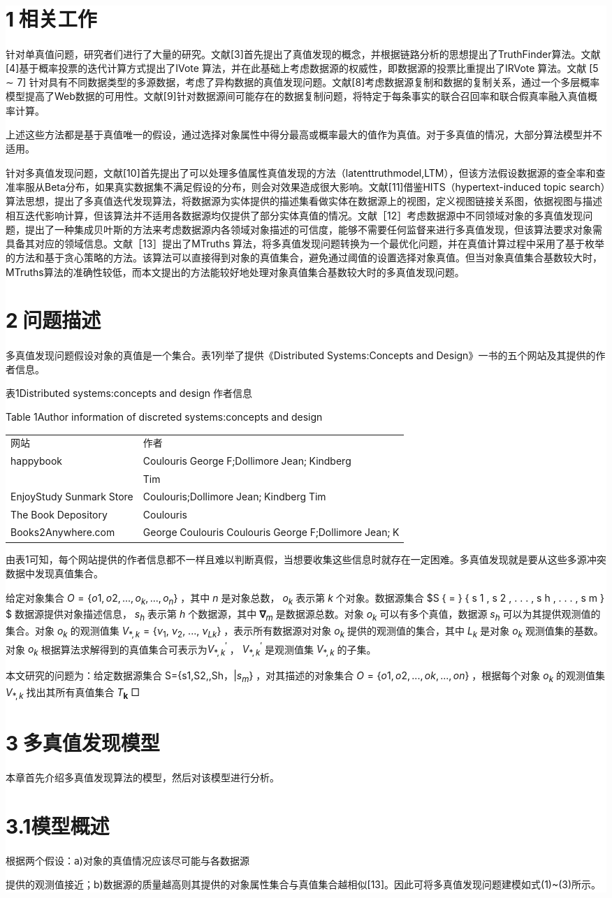 # 1 相关工作

针对单真值问题，研究者们进行了大量的研究。文献[3]首先提出了真值发现的概念，并根据链路分析的思想提出了TruthFinder算法。文献[4]基于概率投票的迭代计算方式提出了IVote 算法，并在此基础上考虑数据源的权威性，即数据源的投票比重提出了IRVote 算法。文献 $[ 5 \sim 7 ]$ 针对具有不同数据类型的多源数据，考虑了异构数据的真值发现问题。文献[8]考虑数据源复制和数据的复制关系，通过一个多层概率模型提高了Web数据的可用性。文献[9]针对数据源间可能存在的数据复制问题，将特定于每条事实的联合召回率和联合假真率融入真值概率计算。

上述这些方法都是基于真值唯一的假设，通过选择对象属性中得分最高或概率最大的值作为真值。对于多真值的情况，大部分算法模型并不适用。

针对多真值发现问题，文献[10]首先提出了可以处理多值属性真值发现的方法（latenttruthmodel,LTM），但该方法假设数据源的查全率和查准率服从Beta分布，如果真实数据集不满足假设的分布，则会对效果造成很大影响。文献[11]借鉴HITS（hypertext-induced topic search）算法思想，提出了多真值迭代发现算法，将数据源为实体提供的描述集看做实体在数据源上的视图，定义视图链接关系图，依据视图与描述相互迭代影响计算，但该算法并不适用各数据源均仅提供了部分实体真值的情况。文献［12］考虑数据源中不同领域对象的多真值发现问题，提出了一种集成贝叶斯的方法来考虑数据源内各领域对象描述的可信度，能够不需要任何监督来进行多真值发现，但该算法要求对象需具备其对应的领域信息。文献［13］提出了MTruths 算法，将多真值发现问题转换为一个最优化问题，并在真值计算过程中采用了基于枚举的方法和基于贪心策略的方法。该算法可以直接得到对象的真值集合，避免通过阈值的设置选择对象真值。但当对象真值集合基数较大时，MTruths算法的准确性较低，而本文提出的方法能较好地处理对象真值集合基数较大时的多真值发现问题。

# 2 问题描述

多真值发现问题假设对象的真值是一个集合。表1列举了提供《Distributed Systems:Concepts and Design》一书的五个网站及其提供的作者信息。

表1Distributed systems:concepts and design 作者信息

Table 1Author information of discreted systems:concepts and design   

<html><body><table><tr><td>网站</td><td>作者</td></tr><tr><td>happybook</td><td>Coulouris George F;Dollimore Jean; Kindberg</td></tr><tr><td></td><td>Tim</td></tr><tr><td>EnjoyStudy Sunmark Store</td><td>Coulouris;Dollimore Jean; Kindberg Tim</td></tr><tr><td>The Book Depository</td><td>Coulouris</td></tr><tr><td>Books2Anywhere.com</td><td>George Coulouris Coulouris George F;Dollimore Jean; K</td></tr></table></body></html>

由表1可知，每个网站提供的作者信息都不一样且难以判断真假，当想要收集这些信息时就存在一定困难。多真值发现就是要从这些多源冲突数据中发现真值集合。

给定对象集合 $O { = } \{ o 1 , o 2 , . . . , o _ { k } , . . . , o _ { n } \}$ ，其中 $n$ 是对象总数， $o _ { k }$ 表示第 $k$ 个对象。数据源集合 $S { = } \{ s 1 , s 2 , . . . , s h , . . . , s m \} $ 数据源提供对象描述信息， $s _ { h }$ 表示第 $h$ 个数据源，其中 $\mathbf { \nabla } _ { m }$ 是数据源总数。对象 $o _ { k }$ 可以有多个真值，数据源 $s _ { h }$ 可以为其提供观测值的集合。对象 $o _ { k }$ 的观测值集 $V _ { * , k } = \{ \nu _ { 1 } , \ \nu _ { 2 } , \ . . . , \ \nu _ { L k } \}$ ，表示所有数据源对对象 $o _ { k }$ 提供的观测值的集合，其中 $L _ { k }$ 是对象 $o _ { k }$ 观测值集的基数。对象 $o _ { k }$ 根据算法求解得到的真值集合可表示为$V _ { * , k } ^ { ' }$ ， $V _ { * , k } ^ { ' }$ 是观测值集 $V _ { \ast , k }$ 的子集。

本文研究的问题为：给定数据源集合 S={s1,S2,,Sh，$\vert s _ { m } \}$ ，对其描述的对象集合 $O { = } \{ o 1 , o 2 , . . . , o { k } , . . . , o { n } \}$ ，根据每个对象 $o _ { k }$ 的观测值集 $V _ { \ast , k }$ 找出其所有真值集合 $T _ { \boldsymbol { k } }$ □

# 3 多真值发现模型

本章首先介绍多真值发现算法的模型，然后对该模型进行分析。

# 3.1模型概述

根据两个假设：a)对象的真值情况应该尽可能与各数据源

提供的观测值接近；b)数据源的质量越高则其提供的对象属性集合与真值集合越相似[13]。因此可将多真值发现问题建模如式(1)\~(3)所示。
